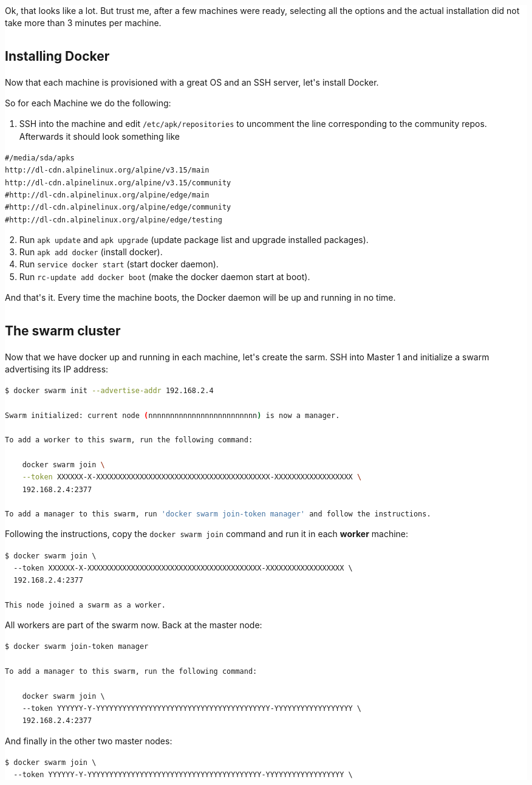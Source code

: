 
Ok, that looks like a lot. But trust me, after a few machines were ready, selecting all the options and the actual installation did not take more than 3 minutes per machine.

## Installing Docker

Now that each machine is provisioned with a great OS and an SSH server, let's install Docker.

So for each Machine we do the following:
 1. SSH into the machine and edit `/etc/apk/repositories` to uncomment the line corresponding to the community repos. Afterwards it should look something like
```
#/media/sda/apks
http://dl-cdn.alpinelinux.org/alpine/v3.15/main
http://dl-cdn.alpinelinux.org/alpine/v3.15/community
#http://dl-cdn.alpinelinux.org/alpine/edge/main
#http://dl-cdn.alpinelinux.org/alpine/edge/community
#http://dl-cdn.alpinelinux.org/alpine/edge/testing
```
 2. Run `apk update` and `apk upgrade` (update package list and upgrade installed packages).
 3. Run `apk add docker` (install docker).
 4. Run `service docker start` (start docker daemon).
 5. Run `rc-update add docker boot` (make the docker daemon start at boot).

And that's it. Every time the machine boots, the Docker daemon will be up and running in no time.

## The swarm cluster

Now that we have docker up and running in each machine, let's create the sarm. SSH into Master 1 and initialize a swarm advertising its IP address:
```bash
$ docker swarm init --advertise-addr 192.168.2.4

Swarm initialized: current node (nnnnnnnnnnnnnnnnnnnnnnnnn) is now a manager.

To add a worker to this swarm, run the following command:

    docker swarm join \
    --token XXXXXX-X-XXXXXXXXXXXXXXXXXXXXXXXXXXXXXXXXXXXXXXXX-XXXXXXXXXXXXXXXXXX \
    192.168.2.4:2377

To add a manager to this swarm, run 'docker swarm join-token manager' and follow the instructions.
```
Following the instructions, copy the `docker swarm join` command and run it in each **worker** machine:
```
$ docker swarm join \
  --token XXXXXX-X-XXXXXXXXXXXXXXXXXXXXXXXXXXXXXXXXXXXXXXXX-XXXXXXXXXXXXXXXXXX \
  192.168.2.4:2377

This node joined a swarm as a worker.
```
All workers are part of the swarm now. Back at the master node:
```
$ docker swarm join-token manager

To add a manager to this swarm, run the following command:

    docker swarm join \
    --token YYYYYY-Y-YYYYYYYYYYYYYYYYYYYYYYYYYYYYYYYYYYYYYYYY-YYYYYYYYYYYYYYYYYY \
    192.168.2.4:2377
```
And finally in the other two master nodes:
```
$ docker swarm join \
  --token YYYYYY-Y-YYYYYYYYYYYYYYYYYYYYYYYYYYYYYYYYYYYYYYYY-YYYYYYYYYYYYYYYYYY \
```